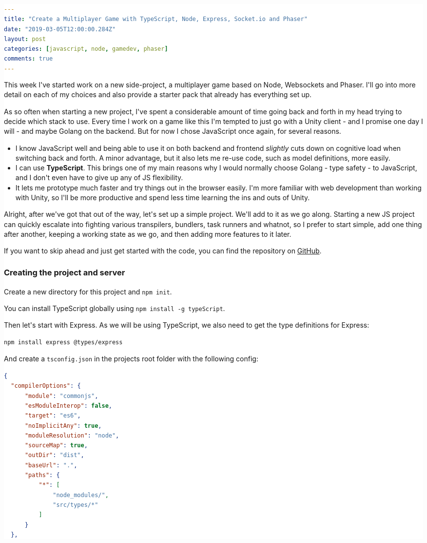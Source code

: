 ```yaml
---
title: "Create a Multiplayer Game with TypeScript, Node, Express, Socket.io and Phaser"
date: "2019-03-05T12:00:00.284Z"
layout: post
categories: [javascript, node, gamedev, phaser]
comments: true
---
```


This week I've started work on a new side-project, a multiplayer game based on Node, Websockets and Phaser. I'll go into more detail on each of my choices and also provide a starter pack that already has everything set up.



As so often when starting a new project, I've spent a considerable amount of time going back and forth in my head trying to decide which stack to use. Every time I work on a game like this I'm tempted to just go with a Unity client - and I promise one day I will - and maybe Golang on the backend. But for now I chose JavaScript once again, for several reasons.

- I know JavaScript well and being able to use it on both backend and frontend *slightly* cuts down on cognitive load when switching back and forth. A minor advantage, but it also lets me re-use code, such as model definitions, more easily.
- I can use **TypeScript**. This brings one of my main reasons why I would normally choose Golang - type safety - to JavaScript, and I don't even have to give up any of JS flexibility.
- It lets me prototype much faster and try things out in the browser easily. I'm more familiar with web development than working with Unity, so I'll be more productive and spend less time learning the ins and outs of Unity.

Alright, after we've got that out of the way, let's set up a simple project. We'll add to it as we go along. Starting a new JS project can quickly escalate into fighting various transpilers, bundlers, task runners and whatnot, so I prefer to start simple, add one thing after another, keeping a working state as we go, and then adding more features to it later.

If you want to skip ahead and just get started with the code, you can find the repository on [GitHub](https://github.com/sekl/typescript-express-socketio-phaser-starter).

### Creating the project and server

Create a new directory for this project and `npm init`.

You can install TypeScript globally using `npm install -g typeScript`.

Then let's start with Express. As we will be using TypeScript, we also need to get the type definitions for Express:

`npm install express @types/express`

And create a `tsconfig.json` in the projects root folder with the following config:

``` json
{
  "compilerOptions": {
      "module": "commonjs",
      "esModuleInterop": false,
      "target": "es6",
      "noImplicitAny": true,
      "moduleResolution": "node",
      "sourceMap": true,
      "outDir": "dist",
      "baseUrl": ".",
      "paths": {
          "*": [
              "node_modules/",
              "src/types/*"
          ]
      }
  },
```